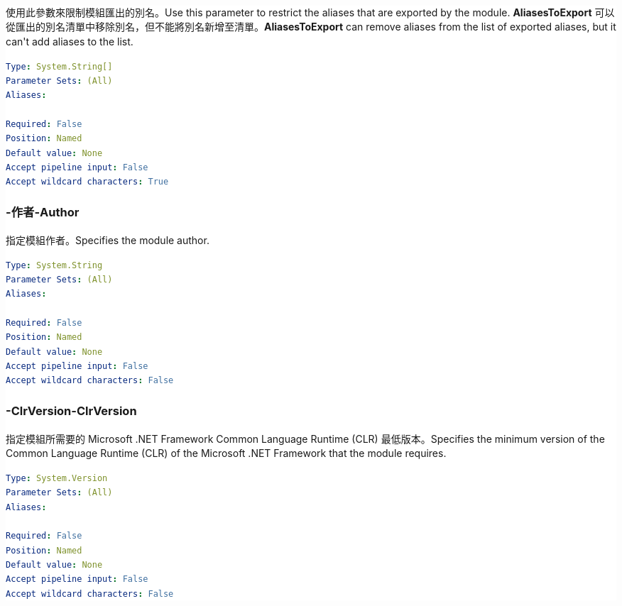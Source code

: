<span data-ttu-id="7445f-121">使用此參數來限制模組匯出的別名。</span><span class="sxs-lookup"><span data-stu-id="7445f-121">Use this parameter to restrict the aliases that are exported by the module.</span></span> <span data-ttu-id="7445f-122">**AliasesToExport** 可以從匯出的別名清單中移除別名，但不能將別名新增至清單。</span><span class="sxs-lookup"><span data-stu-id="7445f-122">**AliasesToExport** can remove aliases from the list of exported aliases, but it can't add aliases to the list.</span></span>

```yaml
Type: System.String[]
Parameter Sets: (All)
Aliases:

Required: False
Position: Named
Default value: None
Accept pipeline input: False
Accept wildcard characters: True
```

### <span data-ttu-id="7445f-123">-作者</span><span class="sxs-lookup"><span data-stu-id="7445f-123">-Author</span></span>

<span data-ttu-id="7445f-124">指定模組作者。</span><span class="sxs-lookup"><span data-stu-id="7445f-124">Specifies the module author.</span></span>

```yaml
Type: System.String
Parameter Sets: (All)
Aliases:

Required: False
Position: Named
Default value: None
Accept pipeline input: False
Accept wildcard characters: False
```

### <span data-ttu-id="7445f-125">-ClrVersion</span><span class="sxs-lookup"><span data-stu-id="7445f-125">-ClrVersion</span></span>

<span data-ttu-id="7445f-126">指定模組所需要的 Microsoft .NET Framework Common Language Runtime (CLR) 最低版本。</span><span class="sxs-lookup"><span data-stu-id="7445f-126">Specifies the minimum version of the Common Language Runtime (CLR) of the Microsoft .NET Framework that the module requires.</span></span>

```yaml
Type: System.Version
Parameter Sets: (All)
Aliases:

Required: False
Position: Named
Default value: None
Accept pipeline input: False
Accept wildcard characters: False
```
